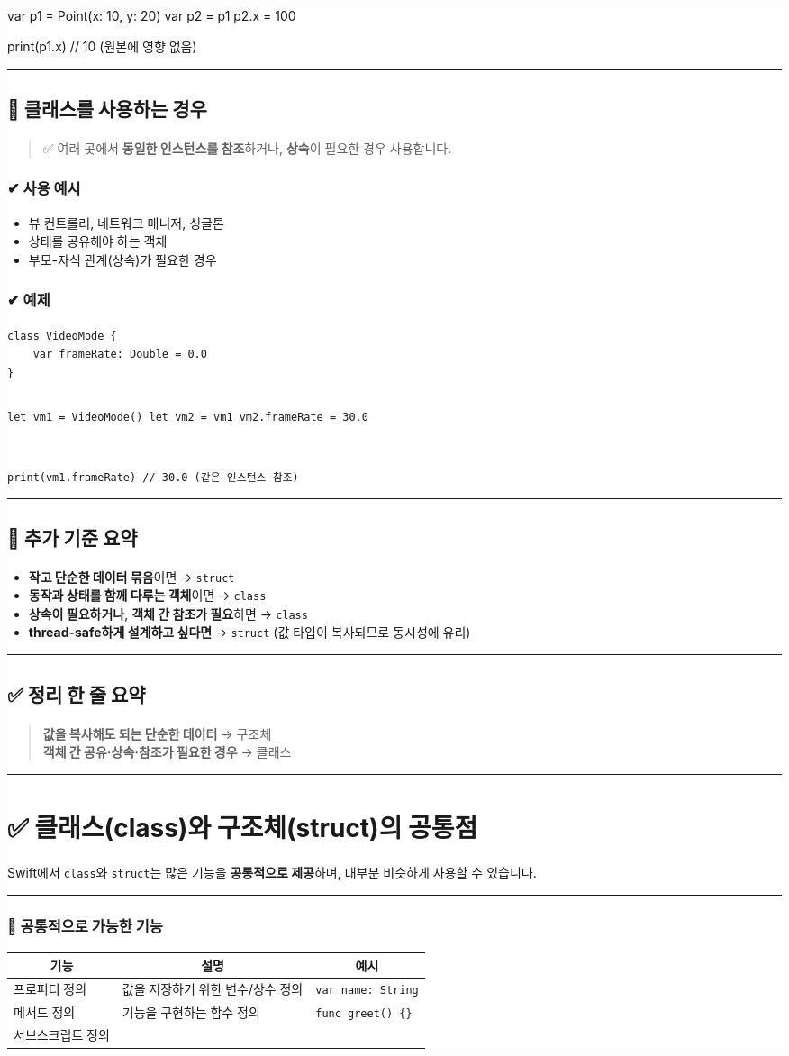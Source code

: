 var p1 = Point(x: 10, y: 20)
var p2 = p1
p2.x = 100

print(p1.x)  // 10 (원본에 영향 없음)</code></pre>
<hr />
<h2 id="🔹-클래스를-사용하는-경우">🔹 클래스를 사용하는 경우</h2>
<blockquote>
<p>✅ 여러 곳에서 <strong>동일한 인스턴스를 참조</strong>하거나, <strong>상속</strong>이 필요한 경우 사용합니다.</p>
</blockquote>
<h3 id="✔-사용-예시-1">✔ 사용 예시</h3>
<ul>
<li>뷰 컨트롤러, 네트워크 매니저, 싱글톤</li>
<li>상태를 공유해야 하는 객체</li>
<li>부모-자식 관계(상속)가 필요한 경우</li>
</ul>
<h3 id="✔-예제-1">✔ 예제</h3>
<pre><code class="language-swift">class VideoMode {
    var frameRate: Double = 0.0
}

let vm1 = VideoMode()
let vm2 = vm1
vm2.frameRate = 30.0

print(vm1.frameRate)  // 30.0 (같은 인스턴스 참조)</code></pre>
<hr />
<h2 id="🔸-추가-기준-요약">🔸 추가 기준 요약</h2>
<ul>
<li><strong>작고 단순한 데이터 묶음</strong>이면 → <code>struct</code></li>
<li><strong>동작과 상태를 함께 다루는 객체</strong>이면 → <code>class</code></li>
<li><strong>상속이 필요하거나</strong>, <strong>객체 간 참조가 필요</strong>하면 → <code>class</code></li>
<li><strong>thread-safe하게 설계하고 싶다면</strong> → <code>struct</code> (값 타입이 복사되므로 동시성에 유리)</li>
</ul>
<hr />
<h2 id="✅-정리-한-줄-요약">✅ 정리 한 줄 요약</h2>
<blockquote>
<p><strong>값을 복사해도 되는 단순한 데이터</strong> → 구조체<br /><strong>객체 간 공유·상속·참조가 필요한 경우</strong> → 클래스</p>
</blockquote>
<hr />
<h1 id="✅-클래스class와-구조체struct의-공통점">✅ 클래스(class)와 구조체(struct)의 공통점</h1>
<p>Swift에서 <code>class</code>와 <code>struct</code>는 많은 기능을 <strong>공통적으로 제공</strong>하며, 대부분 비슷하게 사용할 수 있습니다.</p>
<hr />
<h3 id="📌-공통적으로-가능한-기능">📌 공통적으로 가능한 기능</h3>
<table>
<thead>
<tr>
<th>기능</th>
<th>설명</th>
<th>예시</th>
</tr>
</thead>
<tbody><tr>
<td>프로퍼티 정의</td>
<td>값을 저장하기 위한 변수/상수 정의</td>
<td><code>var name: String</code></td>
</tr>
<tr>
<td>메서드 정의</td>
<td>기능을 구현하는 함수 정의</td>
<td><code>func greet() {}</code></td>
</tr>
<tr>
<td>서브스크립트 정의</td>